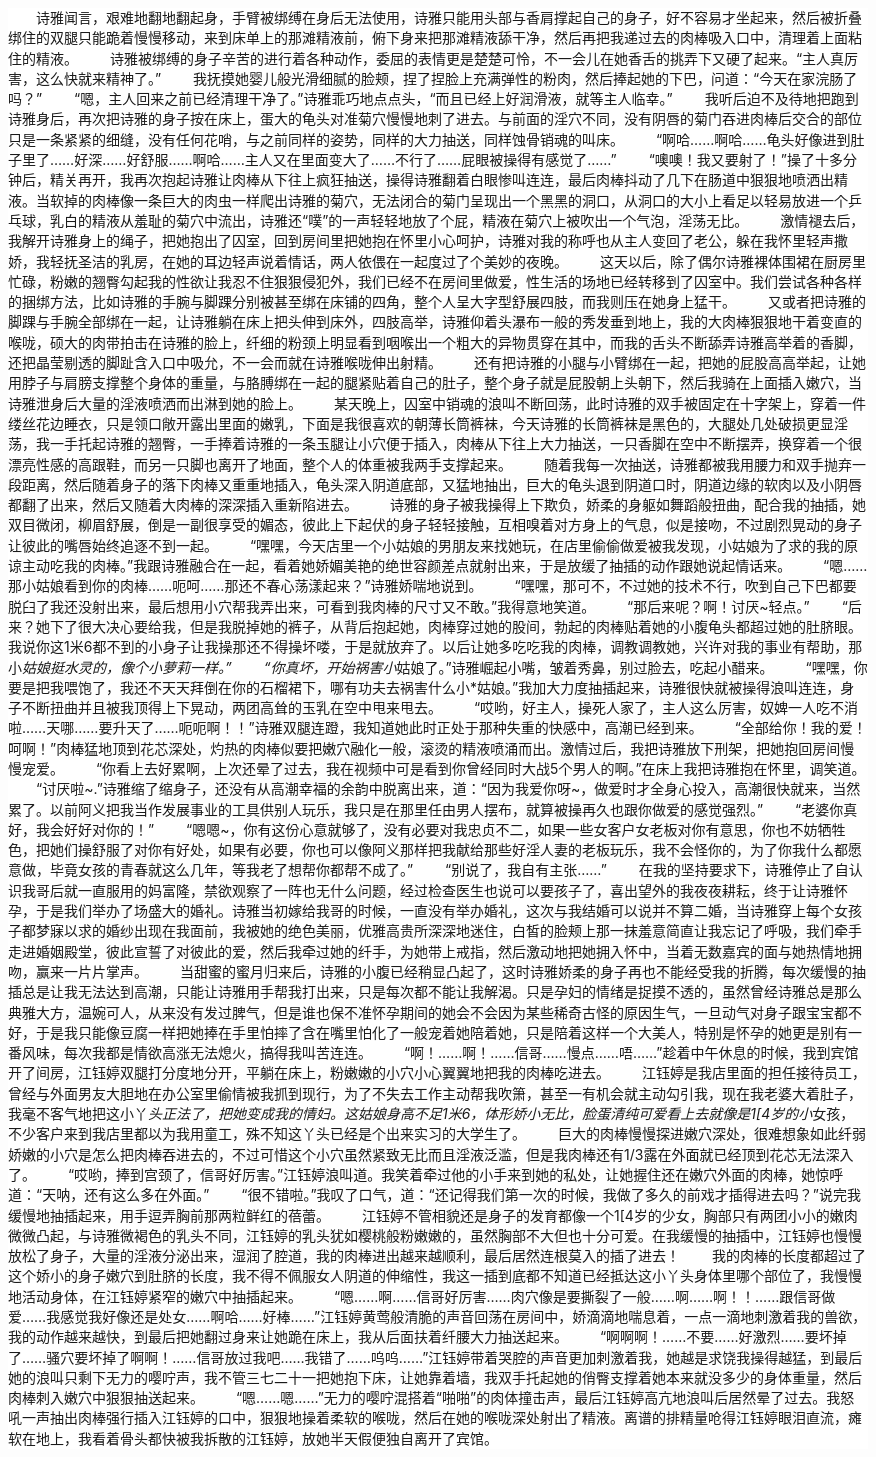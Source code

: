 　　诗雅闻言，艰难地翻地翻起身，手臂被绑缚在身后无法使用，诗雅只能用头部与香肩撑起自己的身子，好不容易才坐起来，然后被折叠绑住的双腿只能跪着慢慢移动，来到床单上的那滩精液前，俯下身来把那滩精液舔干净，然后再把我递过去的肉棒吸入口中，清理着上面粘住的精液。
　　诗雅被绑缚的身子辛苦的进行着各种动作，委屈的表情更是楚楚可怜，不一会儿在她香舌的挑弄下又硬了起来。“主人真厉害，这么快就来精神了。”
　　我抚摸她婴儿般光滑细腻的脸颊，捏了捏脸上充满弹性的粉肉，然后捧起她的下巴，问道：“今天在家浣肠了吗？”
　　“嗯，主人回来之前已经清理干净了。”诗雅乖巧地点点头，“而且已经上好润滑液，就等主人临幸。”
　　我听后迫不及待地把跑到诗雅身后，再次把诗雅的身子按在床上，蛋大的龟头对准菊穴慢慢地刺了进去。与前面的淫穴不同，没有阴唇的菊门吞进肉棒后交合的部位只是一条紧紧的细缝，没有任何花哨，与之前同样的姿势，同样的大力抽送，同样蚀骨销魂的叫床。
　　“啊哈……啊哈……龟头好像进到肚子里了……好深……好舒服……啊哈……主人又在里面变大了……不行了……屁眼被操得有感觉了……”
　　“噢噢！我又要射了！”操了十多分钟后，精关再开，我再次抱起诗雅让肉棒从下往上疯狂抽送，操得诗雅翻着白眼惨叫连连，最后肉棒抖动了几下在肠道中狠狠地喷洒出精液。当软掉的肉棒像一条巨大的肉虫一样爬出诗雅的菊穴，无法闭合的菊门呈现出一个黑黑的洞口，从洞口的大小上看足以轻易放进一个乒乓球，乳白的精液从羞耻的菊穴中流出，诗雅还“噗”的一声轻轻地放了个屁，精液在菊穴上被吹出一个气泡，淫荡无比。
　　激情褪去后，我解开诗雅身上的绳子，把她抱出了囚室，回到房间里把她抱在怀里小心呵护，诗雅对我的称呼也从主人变回了老公，躲在我怀里轻声撒娇，我轻抚圣洁的乳房，在她的耳边轻声说着情话，两人依偎在一起度过了个美妙的夜晚。
　　这天以后，除了偶尔诗雅裸体围裙在厨房里忙碌，粉嫩的翘臀勾起我的性欲让我忍不住狠狠侵犯外，我们已经不在房间里做爱，性生活的场地已经转移到了囚室中。我们尝试各种各样的捆绑方法，比如诗雅的手腕与脚踝分别被甚至绑在床铺的四角，整个人呈大字型舒展四肢，而我则压在她身上猛干。
　　又或者把诗雅的脚踝与手腕全部绑在一起，让诗雅躺在床上把头伸到床外，四肢高举，诗雅仰着头瀑布一般的秀发垂到地上，我的大肉棒狠狠地干着变直的喉咙，硕大的肉带拍击在诗雅的脸上，纤细的粉颈上明显看到咽喉出一个粗大的异物贯穿在其中，而我的舌头不断舔弄诗雅高举着的香脚，还把晶莹剔透的脚趾含入口中吸允，不一会而就在诗雅喉咙伸出射精。
　　还有把诗雅的小腿与小臂绑在一起，把她的屁股高高举起，让她用脖子与肩膀支撑整个身体的重量，与胳膊绑在一起的腿紧贴着自己的肚子，整个身子就是屁股朝上头朝下，然后我骑在上面插入嫩穴，当诗雅泄身后大量的淫液喷洒而出淋到她的脸上。
　　某天晚上，囚室中销魂的浪叫不断回荡，此时诗雅的双手被固定在十字架上，穿着一件缕丝花边睡衣，只是领口敞开露出里面的嫩乳，下面是我很喜欢的朝薄长筒裤袜，今天诗雅的长筒裤袜是黑色的，大腿处几处破损更显淫荡，我一手托起诗雅的翘臀，一手捧着诗雅的一条玉腿让小穴便于插入，肉棒从下往上大力抽送，一只香脚在空中不断摆弄，换穿着一个很漂亮性感的高跟鞋，而另一只脚也离开了地面，整个人的体重被我两手支撑起来。
　　随着我每一次抽送，诗雅都被我用腰力和双手抛弃一段距离，然后随着身子的落下肉棒又重重地插入，龟头深入阴道底部，又猛地抽出，巨大的龟头退到阴道口时，阴道边缘的软肉以及小阴唇都翻了出来，然后又随着大肉棒的深深插入重新陷进去。
　　诗雅的身子被我操得上下欺负，娇柔的身躯如舞蹈般扭曲，配合我的抽插，她双目微闭，柳眉舒展，倒是一副很享受的媚态，彼此上下起伏的身子轻轻接触，互相嗅着对方身上的气息，似是接吻，不过剧烈晃动的身子让彼此的嘴唇始终追逐不到一起。
　　“嘿嘿，今天店里一个小姑娘的男朋友来找她玩，在店里偷偷做爱被我发现，小姑娘为了求的我的原谅主动吃我的肉棒。”我跟诗雅融合在一起，看着她娇媚美艳的绝世容颜差点就射出来，于是放缓了抽插的动作跟她说起情话来。
　　“嗯……那小姑娘看到你的肉棒……呃呵……那还不春心荡漾起来？”诗雅娇喘地说到。
　　“嘿嘿，那可不，不过她的技术不行，吹到自己下巴都要脱臼了我还没射出来，最后想用小穴帮我弄出来，可看到我肉棒的尺寸又不敢。”我得意地笑道。
　　“那后来呢？啊！讨厌~轻点。”
　　“后来？她下了很大决心要给我，但是我脱掉她的裤子，从背后抱起她，肉棒穿过她的股间，勃起的肉棒贴着她的小腹龟头都超过她的肚脐眼。我说你这1米6都不到的小身子让我操那还不得操坏喽，于是就放弃了。以后让她多吃吃我的肉棒，调教调教她，兴许对我的事业有帮助，那小*姑娘挺水灵的，像个小萝莉一样。”
　　“你真坏，开始祸害小*姑娘了。”诗雅崛起小嘴，皱着秀鼻，别过脸去，吃起小醋来。
　　“嘿嘿，你要是把我喂饱了，我还不天天拜倒在你的石榴裙下，哪有功夫去祸害什么小*姑娘。”我加大力度抽插起来，诗雅很快就被操得浪叫连连，身子不断扭曲并且被我顶得上下晃动，两团高耸的玉乳在空中甩来甩去。
　　“哎哟，好主人，操死人家了，主人这么厉害，奴婢一人吃不消啦……天哪……要升天了……呃呃啊！！”诗雅双腿连蹬，我知道她此时正处于那种失重的快感中，高潮已经到来。
　　“全部给你！我的爱！呵啊！”肉棒猛地顶到花芯深处，灼热的肉棒似要把嫩穴融化一般，滚烫的精液喷涌而出。激情过后，我把诗雅放下刑架，把她抱回房间慢慢宠爱。
　　“你看上去好累啊，上次还晕了过去，我在视频中可是看到你曾经同时大战5个男人的啊。”在床上我把诗雅抱在怀里，调笑道。
　　“讨厌啦~.”诗雅缩了缩身子，还没有从高潮幸福的余韵中脱离出来，道：“因为我爱你呀~，做爱时才全身心投入，高潮很快就来，当然累了。以前阿义把我当作发展事业的工具供别人玩乐，我只是在那里任由男人摆布，就算被操再久也跟你做爱的感觉强烈。”
　　“老婆你真好，我会好好对你的！”
　　“嗯嗯~，你有这份心意就够了，没有必要对我忠贞不二，如果一些女客户女老板对你有意思，你也不妨牺牲色，把她们操舒服了对你有好处，如果有必要，你也可以像阿义那样把我献给那些好淫人妻的老板玩乐，我不会怪你的，为了你我什么都愿意做，毕竟女孩的青春就这么几年，等我老了想帮你都帮不成了。”
　　“别说了，我自有主张……”
　　在我的坚持要求下，诗雅停止了自认识我哥后就一直服用的妈富隆，禁欲观察了一阵也无什么问题，经过检查医生也说可以要孩子了，喜出望外的我夜夜耕耘，终于让诗雅怀孕，于是我们举办了场盛大的婚礼。诗雅当初嫁给我哥的时候，一直没有举办婚礼，这次与我结婚可以说并不算二婚，当诗雅穿上每个女孩子都梦寐以求的婚纱出现在我面前，我被她的绝色美丽，优雅高贵所深深地迷住，白皙的脸颊上那一抹羞意简直让我忘记了呼吸，我们牵手走进婚姻殿堂，彼此宣誓了对彼此的爱，然后我牵过她的纤手，为她带上戒指，然后激动地把她拥入怀中，当着无数嘉宾的面与她热情地拥吻，赢来一片片掌声。
　　当甜蜜的蜜月归来后，诗雅的小腹已经稍显凸起了，这时诗雅娇柔的身子再也不能经受我的折腾，每次缓慢的抽插总是让我无法达到高潮，只能让诗雅用手帮我打出来，只是每次都不能让我解渴。只是孕妇的情绪是捉摸不透的，虽然曾经诗雅总是那么典雅大方，温婉可人，从来没有发过脾气，但是谁也保不准怀孕期间的她会不会因为某些稀奇古怪的原因生气，一旦动气对身子跟宝宝都不好，于是我只能像豆腐一样把她捧在手里怕摔了含在嘴里怕化了一般宠着她陪着她，只是陪着这样一个大美人，特别是怀孕的她更是别有一番风味，每次我都是情欲高涨无法熄火，搞得我叫苦连连。
　　“啊！……啊！……信哥……慢点……唔……”趁着中午休息的时候，我到宾馆开了间房，江钰婷双腿打分度地分开，平躺在床上，粉嫩嫩的小穴小心翼翼地把我的肉棒吃进去。
　　江钰婷是我店里面的担任接待员工，曾经与外面男友大胆地在办公室里偷情被我抓到现行，为了不失去工作主动帮我吹箫，甚至一有机会就主动勾引我，现在我老婆大着肚子，我毫不客气地把这小丫*头正法了，把她变成我的情妇。这姑娘身高不足1米6，体形娇小无比，脸蛋清纯可爱看上去就像是1[4岁的小*女孩，不少客户来到我店里都以为我用童工，殊不知这丫头已经是个出来实习的大学生了。
　　巨大的肉棒慢慢探进嫩穴深处，很难想象如此纤弱娇嫩的小穴是怎么把肉棒吞进去的，不过可惜这个小穴虽然紧致无比而且淫液泛滥，但是我肉棒还有1/3露在外面就已经顶到花芯无法深入了。
　　“哎哟，捧到宫颈了，信哥好厉害。”江钰婷浪叫道。我笑着牵过他的小手来到她的私处，让她握住还在嫩穴外面的肉棒，她惊呼道：“天呐，还有这么多在外面。”
　　“很不错啦。”我叹了口气，道：“还记得我们第一次的时候，我做了多久的前戏才插得进去吗？”说完我缓慢地抽插起来，用手逗弄胸前那两粒鲜红的蓓蕾。
　　江钰婷不管相貌还是身子的发育都像一个1[4岁的少女，胸部只有两团小小的嫩肉微微凸起，与诗雅微褐色的乳头不同，江钰婷的乳头犹如樱桃般粉嫩嫩的，虽然胸部不大但也十分可爱。在我缓慢的抽插中，江钰婷也慢慢放松了身子，大量的淫液分泌出来，湿润了腔道，我的肉棒进出越来越顺利，最后居然连根莫入的插了进去！
　　我的肉棒的长度都超过了这个娇小的身子嫩穴到肚脐的长度，我不得不佩服女人阴道的伸缩性，我这一插到底都不知道已经抵达这小丫头身体里哪个部位了，我慢慢地活动身体，在江钰婷紧窄的嫩穴中抽插起来。
　　“嗯……啊……信哥好厉害……肉穴像是要撕裂了一般……啊……啊！！……跟信哥做爱……我感觉我好像还是处女……啊哈……好棒……”江钰婷黄莺般清脆的声音回荡在房间中，娇滴滴地喘息着，一点一滴地刺激着我的兽欲，我的动作越来越快，到最后把她翻过身来让她跪在床上，我从后面扶着纤腰大力抽送起来。
　　“啊啊啊！……不要……好激烈……要坏掉了……骚穴要坏掉了啊啊！……信哥放过我吧……我错了……呜呜……”江钰婷带着哭腔的声音更加刺激着我，她越是求饶我操得越猛，到最后她的浪叫只剩下无力的嘤咛声，我不管三七二十一把她抱下床，让她靠着墙，我双手托起她的俏臀支撑着她本来就没多少的身体重量，然后肉棒刺入嫩穴中狠狠抽送起来。
　　“嗯……嗯……”无力的嘤咛混搭着“啪啪”的肉体撞击声，最后江钰婷高亢地浪叫后居然晕了过去。我怒吼一声抽出肉棒强行插入江钰婷的口中，狠狠地操着柔软的喉咙，然后在她的喉咙深处射出了精液。离谱的排精量呛得江钰婷眼泪直流，瘫软在地上，我看着骨头都快被我拆散的江钰婷，放她半天假便独自离开了宾馆。